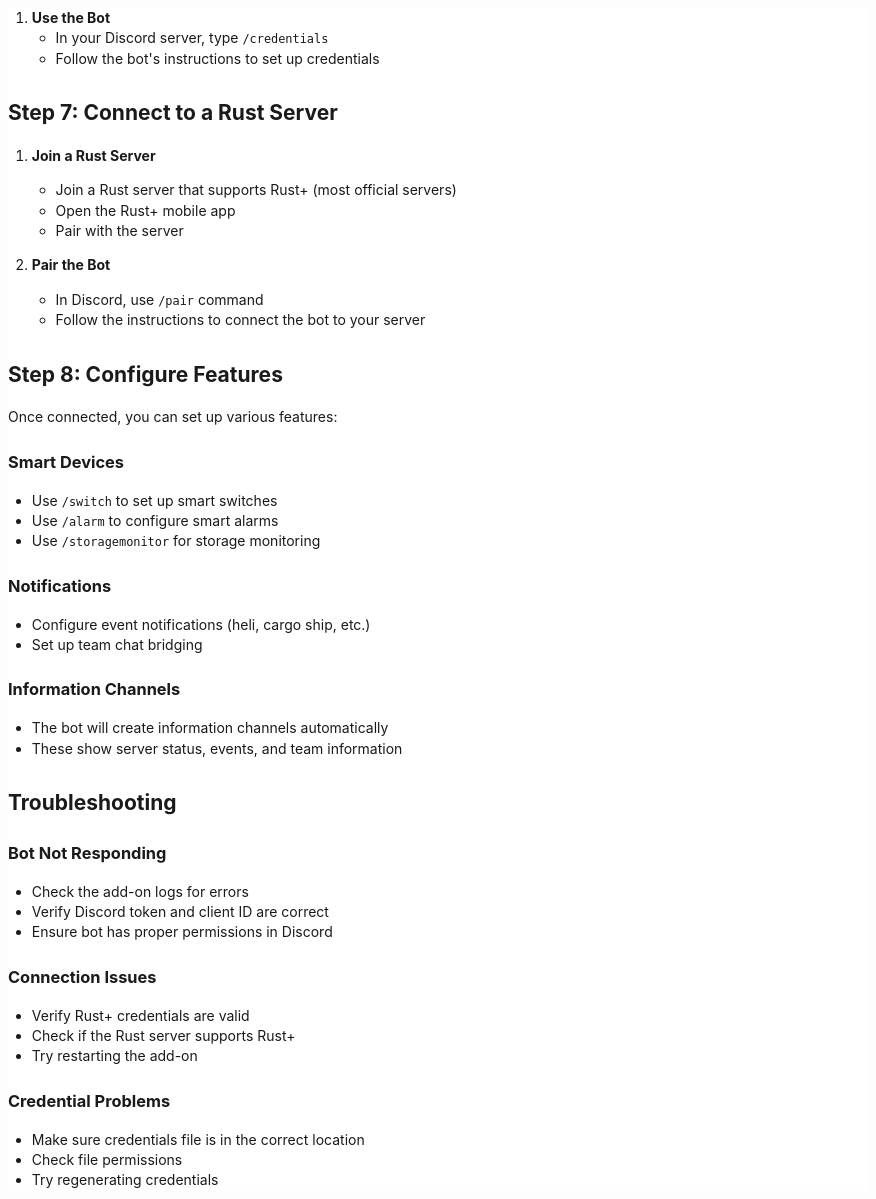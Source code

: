 1. **Use the Bot**
   - In your Discord server, type `/credentials`
   - Follow the bot's instructions to set up credentials

## Step 7: Connect to a Rust Server

1. **Join a Rust Server**
   - Join a Rust server that supports Rust+ (most official servers)
   - Open the Rust+ mobile app
   - Pair with the server

2. **Pair the Bot**
   - In Discord, use `/pair` command
   - Follow the instructions to connect the bot to your server

## Step 8: Configure Features

Once connected, you can set up various features:

### Smart Devices
- Use `/switch` to set up smart switches
- Use `/alarm` to configure smart alarms
- Use `/storagemonitor` for storage monitoring

### Notifications
- Configure event notifications (heli, cargo ship, etc.)
- Set up team chat bridging

### Information Channels
- The bot will create information channels automatically
- These show server status, events, and team information

## Troubleshooting

### Bot Not Responding
- Check the add-on logs for errors
- Verify Discord token and client ID are correct
- Ensure bot has proper permissions in Discord

### Connection Issues
- Verify Rust+ credentials are valid
- Check if the Rust server supports Rust+
- Try restarting the add-on

### Credential Problems
- Make sure credentials file is in the correct location
- Check file permissions
- Try regenerating credentials
